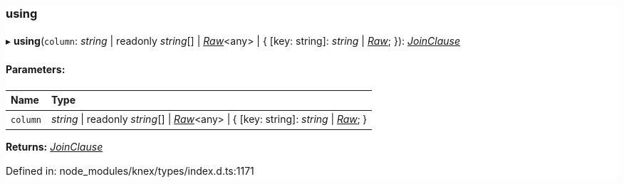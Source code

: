 ### using

▸ **using**(`column`: *string* \| readonly *string*[] \| [*Raw*](knex.knex-1.raw.md)<any\> \| { [key: string]: *string* \| [*Raw*](knex.knex-1.raw.md);  }): [*JoinClause*](knex.knex-1.joinclause.md)

#### Parameters:

Name | Type |
:------ | :------ |
`column` | *string* \| readonly *string*[] \| [*Raw*](knex.knex-1.raw.md)<any\> \| { [key: string]: *string* \| [*Raw*](knex.knex-1.raw.md);  } |

**Returns:** [*JoinClause*](knex.knex-1.joinclause.md)

Defined in: node_modules/knex/types/index.d.ts:1171
